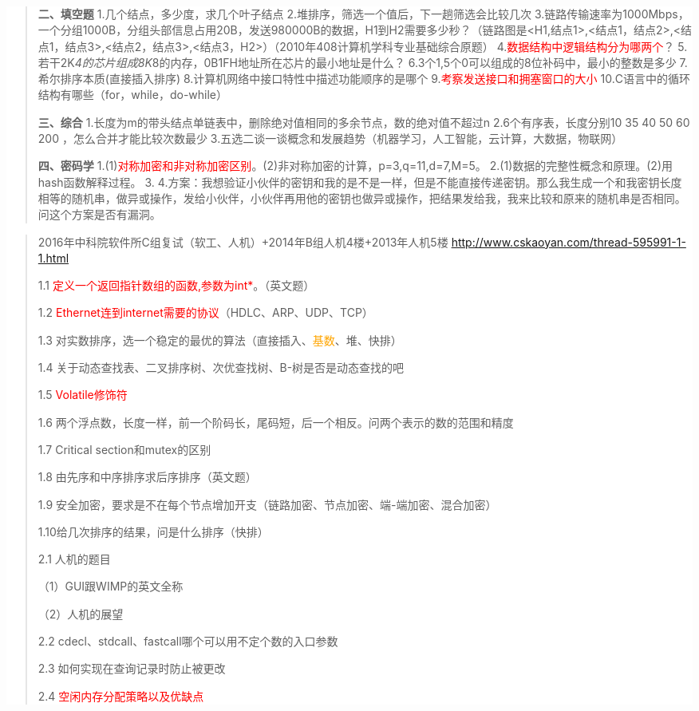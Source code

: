 > 
> 
> **二、填空题**
>1.几个结点，多少度，求几个叶子结点
> 2.堆排序，筛选一个值后，下一趟筛选会比较几次
> 3.链路传输速率为1000Mbps，一个分组1000B，分组头部信息占用20B，发送980000B的数据，H1到H2需要多少秒？（链路图是<H1,结点1>,<结点1，结点2>,<结点1，结点3>,<结点2，结点3>,<结点3，H2>）（2010年408计算机学科专业基础综合原题）
> 4.<font color='red'>数据结构中逻辑结构分为哪两个</font>？
> 5.若干2K*4的芯片组成8K*8的内存，0B1FH地址所在芯片的最小地址是什么？
> 6.3个1,5个0可以组成的8位补码中，最小的整数是多少
> 7.希尔排序本质(直接插入排序)
> 8.计算机网络中接口特性中描述功能顺序的是哪个
> 9.<font color='red'>考察发送接口和拥塞窗口的大小</font>
> 10.C语言中的循环结构有哪些（for，while，do-while）
> 
> **三、综合**
>1.长度为m的带头结点单链表中，删除绝对值相同的多余节点，数的绝对值不超过n
> 2.6个有序表，长度分别10 35 40 50 60 200 ，怎么合并才能比较次数最少
> 3.五选二谈一谈概念和发展趋势（机器学习，人工智能，云计算，大数据，物联网）
> 
> **四、密码学**
>1.(1)<font color='red'>对称加密和非对称加密区别</font>。(2)非对称加密的计算，p=3,q=11,d=7,M=5。
> 2.(1)数据的完整性概念和原理。(2)用hash函数解释过程。
> 3.
> 4.方案：我想验证小伙伴的密钥和我的是不是一样，但是不能直接传递密钥。那么我生成一个和我密钥长度相等的随机串，做异或操作，发给小伙伴，小伙伴再用他的密钥也做异或操作，把结果发给我，我来比较和原来的随机串是否相同。问这个方案是否有漏洞。

> 2016年中科院软件所C组复试（软工、人机）+2014年B组人机4楼+2013年人机5楼
> http://www.cskaoyan.com/thread-595991-1-1.html
>
> 
>
> 1.1 <font color='red'>定义一个返回指针数组的函数,参数为int*</font>。（英文题）
>
> 1.2 <font color='red'>Ethernet连到internet需要的协议</font>（HDLC、ARP、UDP、TCP）
>
> 1.3 对实数排序，选一个稳定的最优的算法（直接插入、<font color='orange'>基数</font>、堆、快排）
>
> 1.4 关于动态查找表、二叉排序树、次优查找树、B-树是否是动态查找的吧
>
> 1.5<font color='red'> Volatile修饰符</font>
>
> 1.6 两个浮点数，长度一样，前一个阶码长，尾码短，后一个相反。问两个表示的数的范围和精度
>
> 1.7 Critical section和mutex的区别
>
> 1.8 由先序和中序排序求后序排序（英文题）
>
> 1.9 安全加密，要求是不在每个节点增加开支（链路加密、节点加密、端-端加密、混合加密）
>
> 1.10给几次排序的结果，问是什么排序（快排）
>
> 2.1 人机的题目
>
> （1）GUI跟WIMP的英文全称
>
> （2）人机的展望
>
> 2.2 cdecl、stdcall、fastcall哪个可以用不定个数的入口参数
>
> 2.3 如何实现在查询记录时防止被更改
>
> 2.4 <font color='red'>空闲内存分配策略以及优缺点</font>
>